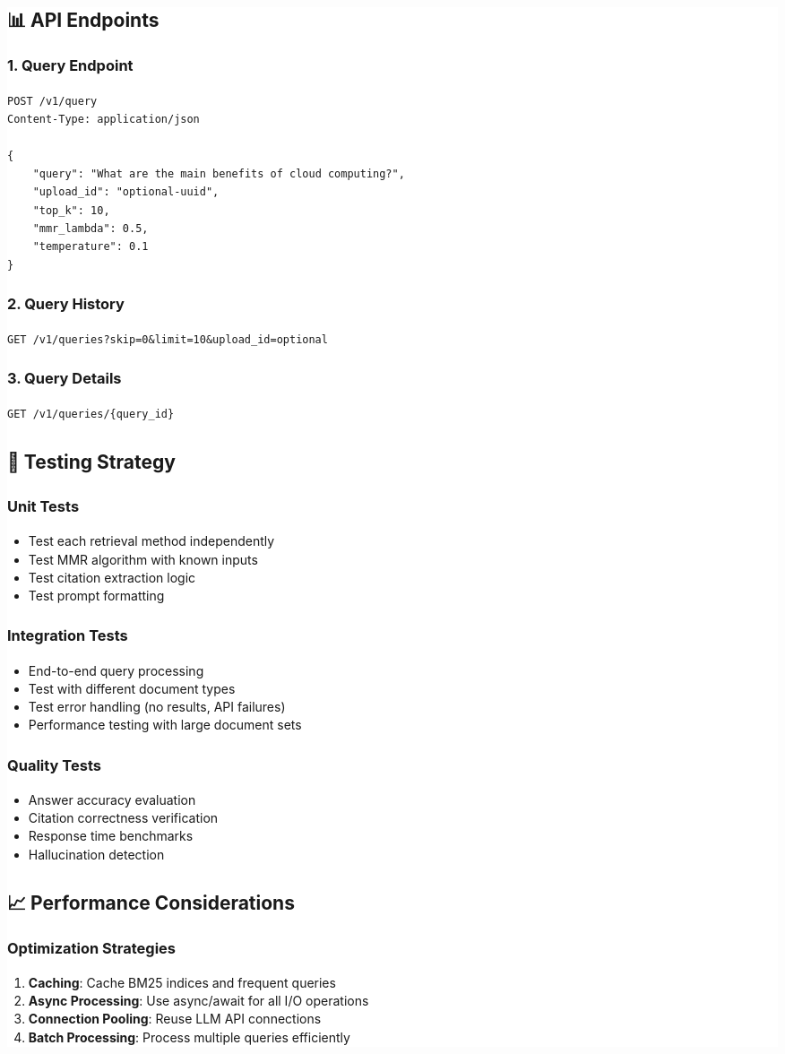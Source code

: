 ## 📊 API Endpoints

### 1. Query Endpoint
```
POST /v1/query
Content-Type: application/json

{
    "query": "What are the main benefits of cloud computing?",
    "upload_id": "optional-uuid",
    "top_k": 10,
    "mmr_lambda": 0.5,
    "temperature": 0.1
}
```

### 2. Query History
```
GET /v1/queries?skip=0&limit=10&upload_id=optional
```

### 3. Query Details
```
GET /v1/queries/{query_id}
```

## 🧪 Testing Strategy

### Unit Tests
- Test each retrieval method independently
- Test MMR algorithm with known inputs
- Test citation extraction logic
- Test prompt formatting

### Integration Tests
- End-to-end query processing
- Test with different document types
- Test error handling (no results, API failures)
- Performance testing with large document sets

### Quality Tests
- Answer accuracy evaluation
- Citation correctness verification
- Response time benchmarks
- Hallucination detection

## 📈 Performance Considerations

### Optimization Strategies
1. **Caching**: Cache BM25 indices and frequent queries
2. **Async Processing**: Use async/await for all I/O operations
3. **Connection Pooling**: Reuse LLM API connections
4. **Batch Processing**: Process multiple queries efficiently
